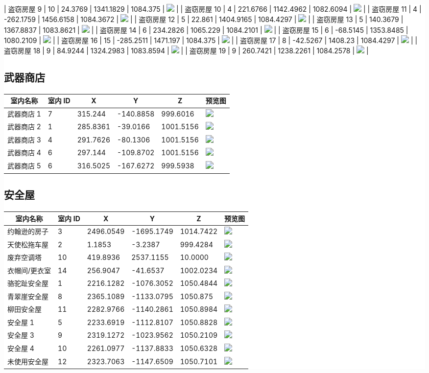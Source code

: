 | 盗窃房屋 9  | 10      | 24.3769   | 1341.1829 | 1084.375  | ![](https://assets.open.mp/assets/images/interiors/interior100.png) |
| 盗窃房屋 10 | 4       | 221.6766  | 1142.4962 | 1082.6094 | ![](https://assets.open.mp/assets/images/interiors/interior104.png) |
| 盗窃房屋 11 | 4       | -262.1759 | 1456.6158 | 1084.3672 | ![](https://assets.open.mp/assets/images/interiors/interior112.png) |
| 盗窃房屋 12 | 5       | 22.861    | 1404.9165 | 1084.4297 | ![](https://assets.open.mp/assets/images/interiors/interior113.png) |
| 盗窃房屋 13 | 5       | 140.3679  | 1367.8837 | 1083.8621 | ![](https://assets.open.mp/assets/images/interiors/interior114.png) |
| 盗窃房屋 14 | 6       | 234.2826  | 1065.229  | 1084.2101 | ![](https://assets.open.mp/assets/images/interiors/interior118.png) |
| 盗窃房屋 15 | 6       | -68.5145  | 1353.8485 | 1080.2109 | ![](https://assets.open.mp/assets/images/interiors/interior119.png) |
| 盗窃房屋 16 | 15      | -285.2511 | 1471.197  | 1084.375  | ![](https://assets.open.mp/assets/images/interiors/interior123.png) |
| 盗窃房屋 17 | 8       | -42.5267  | 1408.23   | 1084.4297 | ![](https://assets.open.mp/assets/images/interiors/interior139.png) |
| 盗窃房屋 18 | 9       | 84.9244   | 1324.2983 | 1083.8594 | ![](https://assets.open.mp/assets/images/interiors/interior141.png) |
| 盗窃房屋 19 | 9       | 260.7421  | 1238.2261 | 1084.2578 | ![](https://assets.open.mp/assets/images/interiors/interior142.png) |

## 武器商店

| 室内名称   | 室内 ID | X        | Y         | Z         | 预览图                                                              |
| ---------- | ------- | -------- | --------- | --------- | ------------------------------------------------------------------- |
| 武器商店 1 | 7       | 315.244  | -140.8858 | 999.6016  | ![](https://assets.open.mp/assets/images/interiors/interior24.png)  |
| 武器商店 2 | 1       | 285.8361 | -39.0166  | 1001.5156 | ![](https://assets.open.mp/assets/images/interiors/interior32.png)  |
| 武器商店 3 | 4       | 291.7626 | -80.1306  | 1001.5156 | ![](https://assets.open.mp/assets/images/interiors/interior95.png)  |
| 武器商店 4 | 6       | 297.144  | -109.8702 | 1001.5156 | ![](https://assets.open.mp/assets/images/interiors/interior121.png) |
| 武器商店 5 | 6       | 316.5025 | -167.6272 | 999.5938  | ![](https://assets.open.mp/assets/images/interiors/interior122.png) |

## 安全屋

| 室内名称      | 室内 ID | X         | Y          | Z         | 预览图                                                              |
| ------------- | ------- | --------- | ---------- | --------- | ------------------------------------------------------------------- |
| 约翰逊的房子  | 3       | 2496.0549 | -1695.1749 | 1014.7422 | ![](https://assets.open.mp/assets/images/interiors/interior46.png)  |
| 天使松拖车屋  | 2       | 1.1853    | -3.2387    | 999.4284  | ![](https://assets.open.mp/assets/images/interiors/interior51.png)  |
| 废弃空调塔    | 10      | 419.8936  | 2537.1155  | 10.0000   | ![](https://assets.open.mp/assets/images/interiors/interior59.png)  |
| 衣帽间/更衣室 | 14      | 256.9047  | -41.6537   | 1002.0234 | ![](https://assets.open.mp/assets/images/interiors/interior60.png)  |
| 骆驼趾安全屋  | 1       | 2216.1282 | -1076.3052 | 1050.4844 | ![](https://assets.open.mp/assets/images/interiors/interior130.png) |
| 青翠崖安全屋  | 8       | 2365.1089 | -1133.0795 | 1050.875  | ![](https://assets.open.mp/assets/images/interiors/interior134.png) |
| 柳田安全屋    | 11      | 2282.9766 | -1140.2861 | 1050.8984 | ![](https://assets.open.mp/assets/images/interiors/interior140.png) |
| 安全屋 1      | 5       | 2233.6919 | -1112.8107 | 1050.8828 | ![](https://assets.open.mp/assets/images/interiors/interior67.png)  |
| 安全屋 3      | 9       | 2319.1272 | -1023.9562 | 1050.2109 | ![](https://assets.open.mp/assets/images/interiors/interior68.png)  |
| 安全屋 4      | 10      | 2261.0977 | -1137.8833 | 1050.6328 | ![](https://assets.open.mp/assets/images/interiors/interior69.png)  |
| 未使用安全屋  | 12      | 2323.7063 | -1147.6509 | 1050.7101 | ![](https://assets.open.mp/assets/images/interiors/interior105.png) |
